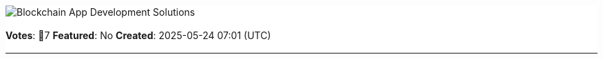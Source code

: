 ![Blockchain App Development Solutions](https://ph-files.imgix.net/11415653-d67d-4237-9ce4-03da9fbf9aa0.jpeg?auto=format)

**Votes**: 🔺7
**Featured**: No
**Created**: 2025-05-24 07:01 (UTC)

---

